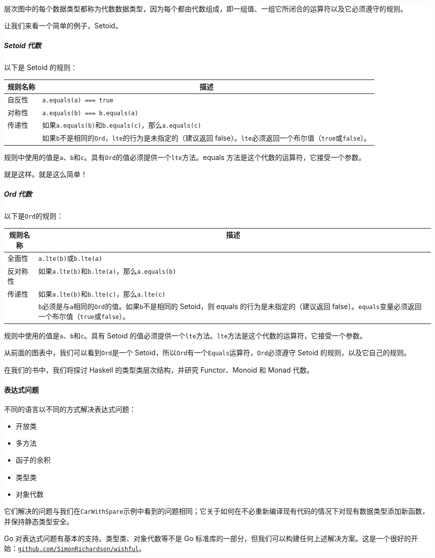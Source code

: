 层次图中的每个数据类型都称为代数数据类型，因为每个都由代数组成，即一组值、一组它所闭合的运算符以及它必须遵守的规则。

让我们来看一个简单的例子，Setoid。

##### Setoid 代数

以下是 Setoid 的规则：

| **规则名称** | **描述** |
| --- | --- |
| 自反性 | `a.equals(a) === true` |
| 对称性 | `a.equals(b) === b.equals(a)` |
| 传递性 | 如果`a.equals(b)`和`b.equals(c)`，那么`a.equals(c)` |
|  | 如果`b`不是相同的`Ord`，`lte`的行为是未指定的（建议返回 false）。`lte`必须返回一个布尔值（`true`或`false`）。 |

规则中使用的值是`a`、`b`和`c`。具有`Ord`的值必须提供一个`lte`方法。equals 方法是这个代数的运算符，它接受一个参数。

就是这样。就是这么简单！

##### Ord 代数

以下是`Ord`的规则：

| **规则名称** | **描述** |
| --- | --- |
| 全面性 | `a.lte(b)`或`b.lte(a)` |
| 反对称性 | 如果`a.lte(b)`和`b.lte(a)`，那么`a.equals(b)` |
| 传递性 | 如果`a.lte(b)`和`b.lte(c)`，那么`a.lte(c)` |
|  | `b`必须是与`a`相同的`Ord`的值。如果`b`不是相同的 Setoid，则 equals 的行为是未指定的（建议返回 false）。`equals`变量必须返回一个布尔值（`true`或`false`）。 |

规则中使用的值是`a`、`b`和`c`。具有 Setoid 的值必须提供一个`lte`方法。`lte`方法是这个代数的运算符，它接受一个参数。

从前面的图表中，我们可以看到`Ord`是一个 Setoid，所以`Ord`有一个`Equals`运算符，`Ord`必须遵守 Setoid 的规则，以及它自己的规则。

在我们的书中，我们将探讨 Haskell 的类型类层次结构，并研究 Functor、Monoid 和 Monad 代数。

#### 表达式问题

不同的语言以不同的方式解决表达式问题：

+   开放类

+   多方法

+   函子的余积

+   类型类

+   对象代数

它们解决的问题与我们在`CarWithSpare`示例中看到的问题相同；它关于如何在不必重新编译现有代码的情况下对现有数据类型添加新函数，并保持静态类型安全。

Go 对表达式问题有基本的支持。类型类、对象代数等不是 Go 标准库的一部分，但我们可以构建任何上述解决方案。这是一个很好的开始：[`github.com/SimonRichardson/wishful`](https://github.com/SimonRichardson/wishful)。
